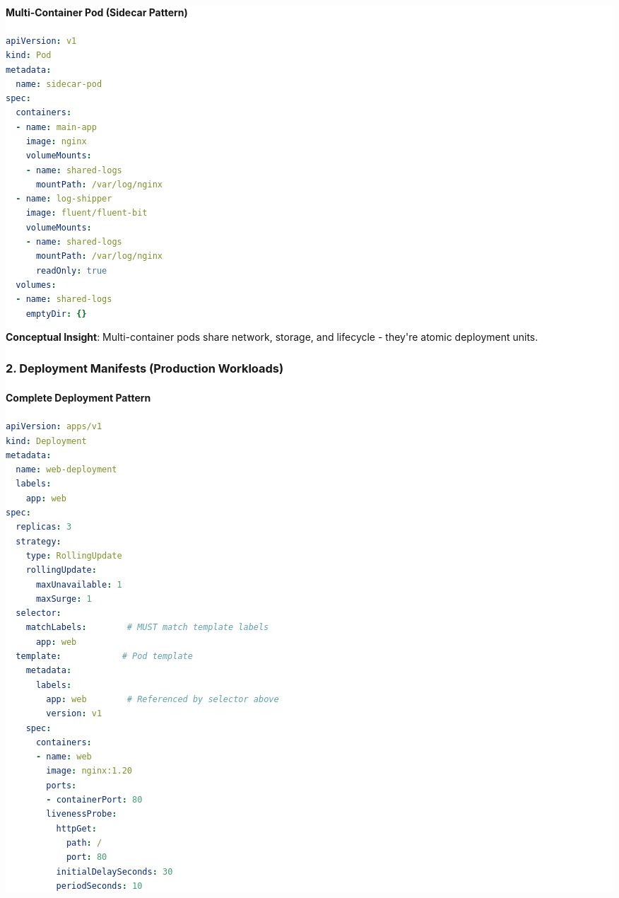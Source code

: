 #### Multi-Container Pod (Sidecar Pattern)
```yaml
apiVersion: v1
kind: Pod
metadata:
  name: sidecar-pod
spec:
  containers:
  - name: main-app
    image: nginx
    volumeMounts:
    - name: shared-logs
      mountPath: /var/log/nginx
  - name: log-shipper
    image: fluent/fluent-bit
    volumeMounts:
    - name: shared-logs
      mountPath: /var/log/nginx
      readOnly: true
  volumes:
  - name: shared-logs
    emptyDir: {}
```

**Conceptual Insight**: Multi-container pods share network, storage, and lifecycle - they're atomic deployment units.

### 2. Deployment Manifests (Production Workloads)

#### Complete Deployment Pattern
```yaml
apiVersion: apps/v1
kind: Deployment
metadata:
  name: web-deployment
  labels:
    app: web
spec:
  replicas: 3
  strategy:
    type: RollingUpdate
    rollingUpdate:
      maxUnavailable: 1
      maxSurge: 1
  selector:
    matchLabels:        # MUST match template labels
      app: web
  template:            # Pod template
    metadata:
      labels:
        app: web        # Referenced by selector above
        version: v1
    spec:
      containers:
      - name: web
        image: nginx:1.20
        ports:
        - containerPort: 80
        livenessProbe:
          httpGet:
            path: /
            port: 80
          initialDelaySeconds: 30
          periodSeconds: 10
```
